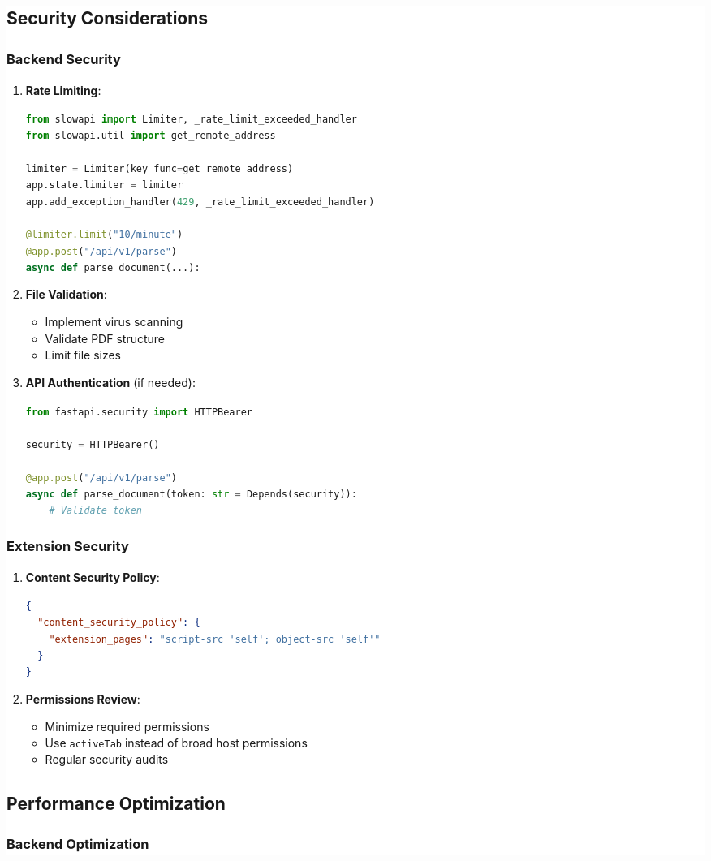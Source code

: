 ## Security Considerations

### Backend Security

1. **Rate Limiting**:
   ```python
   from slowapi import Limiter, _rate_limit_exceeded_handler
   from slowapi.util import get_remote_address
   
   limiter = Limiter(key_func=get_remote_address)
   app.state.limiter = limiter
   app.add_exception_handler(429, _rate_limit_exceeded_handler)
   
   @limiter.limit("10/minute")
   @app.post("/api/v1/parse")
   async def parse_document(...):
   ```

2. **File Validation**:
   - Implement virus scanning
   - Validate PDF structure
   - Limit file sizes

3. **API Authentication** (if needed):
   ```python
   from fastapi.security import HTTPBearer
   
   security = HTTPBearer()
   
   @app.post("/api/v1/parse")
   async def parse_document(token: str = Depends(security)):
       # Validate token
   ```

### Extension Security

1. **Content Security Policy**:
   ```json
   {
     "content_security_policy": {
       "extension_pages": "script-src 'self'; object-src 'self'"
     }
   }
   ```

2. **Permissions Review**:
   - Minimize required permissions
   - Use `activeTab` instead of broad host permissions
   - Regular security audits

## Performance Optimization

### Backend Optimization
